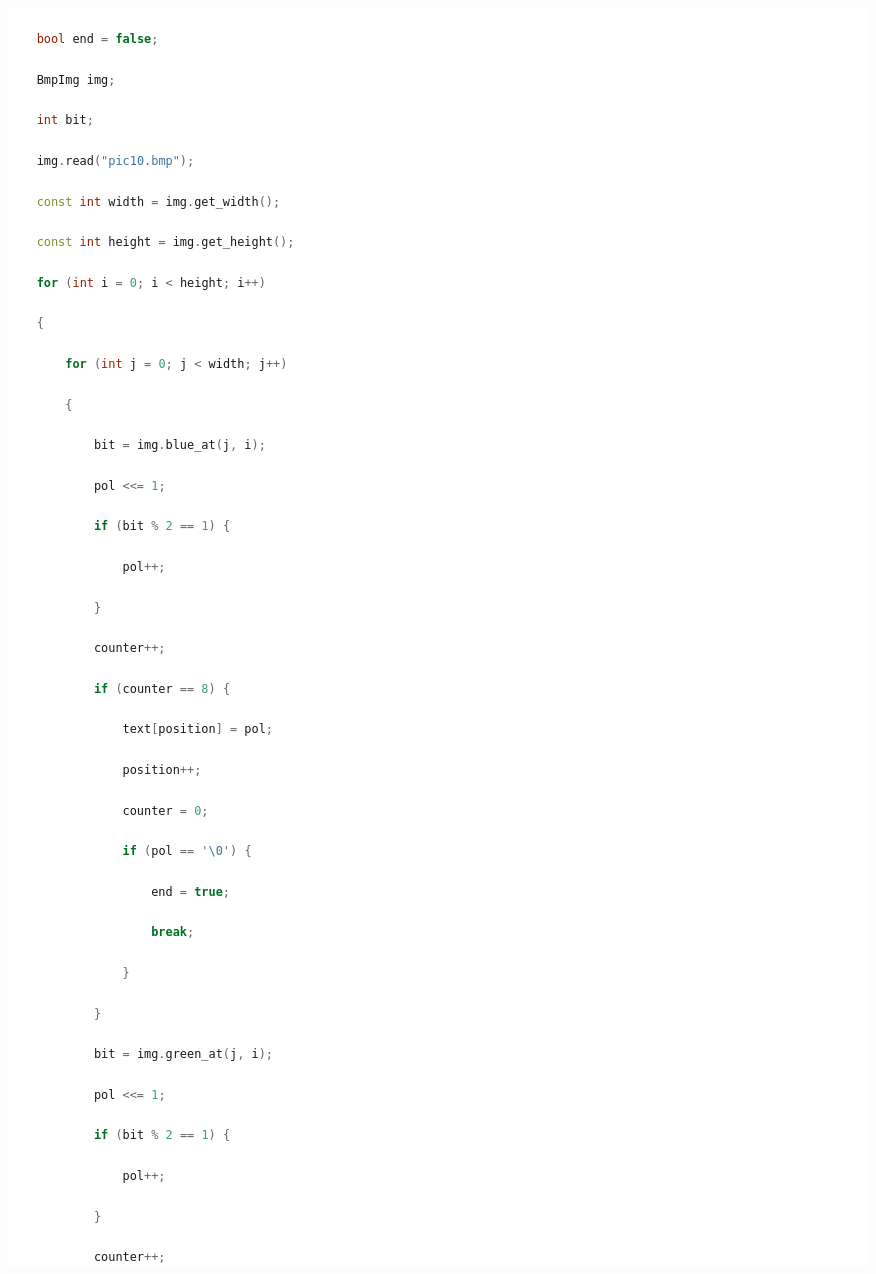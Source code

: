 ```c++

	bool end = false;

	BmpImg img;

	int bit;

	img.read("pic10.bmp");

	const int width = img.get_width();

	const int height = img.get_height();

	for (int i = 0; i < height; i++)

	{

		for (int j = 0; j < width; j++)

		{

			bit = img.blue_at(j, i);

			pol <<= 1;

			if (bit % 2 == 1) {

				pol++;

			}

			counter++;

			if (counter == 8) {

				text[position] = pol;

				position++;

				counter = 0;

				if (pol == '\0') {

					end = true;

					break;

				}

			}

			bit = img.green_at(j, i);

			pol <<= 1;

			if (bit % 2 == 1) {

				pol++;

			}

			counter++;

```